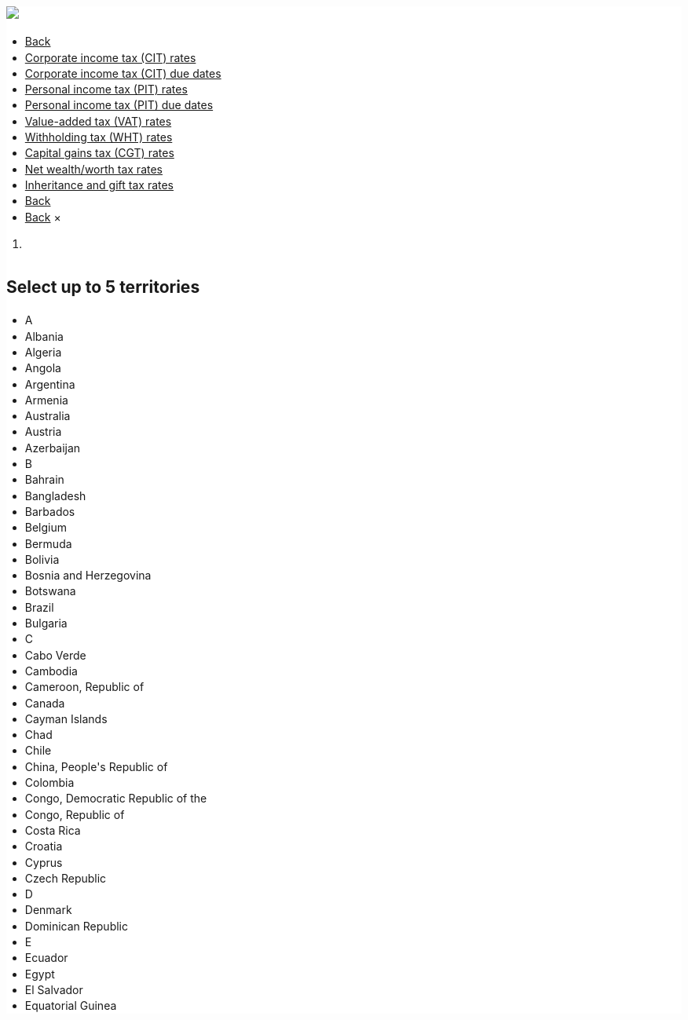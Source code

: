 [![](-/media/world-wide-tax-summaries/dev/new-pwclogo.ashx%3Frev=857d31d9188a45cb89c2a139fca9bbc2&revision=857d31d9-188a-45cb-89c2-a139fca9bbc2&hash=185803B13B63A76ED59B9489B23256389302FCC5)](index.html)
+ [Back](index.html#)
+ [Corporate income tax (CIT) rates](quick-charts/corporate-income-tax-cit-rates.html)
+ [Corporate income tax (CIT) due dates](quick-charts/corporate-income-tax-cit-due-dates.html)
+ [Personal income tax (PIT) rates](quick-charts/personal-income-tax-pit-rates.html)
+ [Personal income tax (PIT) due dates](quick-charts/personal-income-tax-pit-due-dates.html)
+ [Value-added tax (VAT) rates](quick-charts/value-added-tax-vat-rates.html)
+ [Withholding tax (WHT) rates](quick-charts/withholding-tax-wht-rates.html)
+ [Capital gains tax (CGT) rates](quick-charts/capital-gains-tax-cgt-rates.html)
+ [Net wealth/worth tax rates](quick-charts/net-wealth-worth-tax-rates.html)
+ [Inheritance and gift tax rates](quick-charts/inheritance-and-gift-tax-rates.html)
+ [Back](index.html#)
+ [Back](index.html#)
×
1.
## Select up to 5 territories
* A
* Albania
* Algeria
* Angola
* Argentina
* Armenia
* Australia
* Austria
* Azerbaijan
* B
* Bahrain
* Bangladesh
* Barbados
* Belgium
* Bermuda
* Bolivia
* Bosnia and Herzegovina
* Botswana
* Brazil
* Bulgaria
* C
* Cabo Verde
* Cambodia
* Cameroon, Republic of
* Canada
* Cayman Islands
* Chad
* Chile
* China, People's Republic of
* Colombia
* Congo, Democratic Republic of the
* Congo, Republic of
* Costa Rica
* Croatia
* Cyprus
* Czech Republic
* D
* Denmark
* Dominican Republic
* E
* Ecuador
* Egypt
* El Salvador
* Equatorial Guinea
